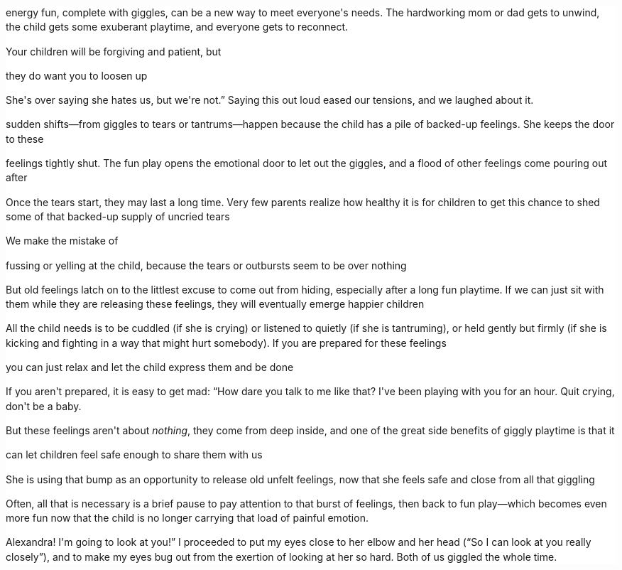 energy fun, complete with giggles, can be a new way to meet
everyone\'s needs. The hardworking mom or dad gets to unwind, the
child gets some exuberant playtime, and everyone gets to reconnect.

Your children will be forgiving and patient, but

they do want you to loosen up

She\'s over saying she hates us, but we\'re not.” Saying this out loud
eased our tensions, and we laughed about it.

sudden shifts—from giggles to tears or tantrums—happen because the
child has a pile of backed-up feelings. She keeps the door to these

feelings tightly shut. The fun play opens the emotional door to let
out the giggles, and a flood of other feelings come pouring out after

Once the tears start, they may last a long time. Very few parents
realize how healthy it is for children to get this chance to shed some
of that backed-up supply of uncried tears

We make the mistake of

fussing or yelling at the child, because the tears or outbursts seem
to be over nothing

But old feelings latch on to the littlest excuse to come out from
hiding, especially after a long fun playtime. If we can just sit with
them while they are releasing these feelings, they will eventually
emerge happier children

All the child needs is to be cuddled (if she is crying) or listened to
quietly (if she is tantruming), or held gently but firmly (if she is
kicking and fighting in a way that might hurt somebody). If you are
prepared for these feelings

you can just relax and let the child express them and be done

If you aren\'t prepared, it is easy to get mad: “How dare you talk to
me like that? I\'ve been playing with you for an hour. Quit crying,
don\'t be a baby.

But these feelings aren\'t about *nothing*, they come from deep
inside, and one of the great side benefits of giggly playtime is that
it

can let children feel safe enough to share them with us

She is using that bump as an opportunity to release old unfelt
feelings, now that she feels safe and close from all that giggling

Often, all that is necessary is a brief pause to pay attention to that
burst of feelings, then back to fun play—which becomes even more fun
now that the child is no longer carrying that load of painful emotion.

Alexandra! I\'m going to look at you!” I proceeded to put my eyes
close to her elbow and her head (“So I can look at you really
closely”), and to make my eyes bug out from the exertion of looking at
her so hard. Both of us giggled the whole time.

